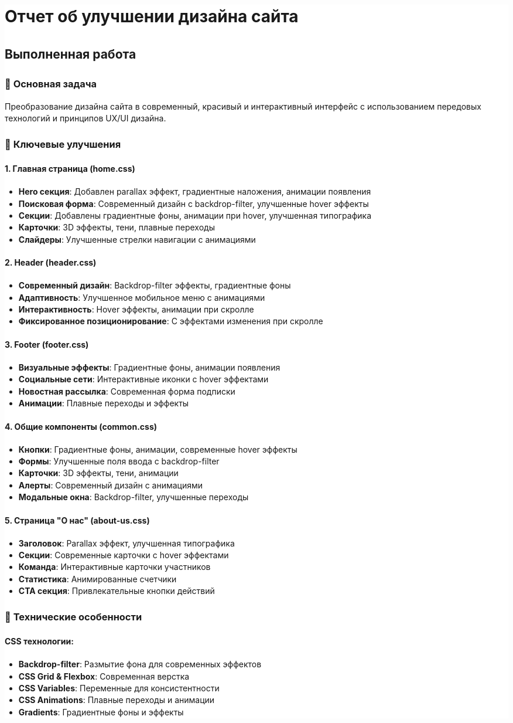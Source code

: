 # Отчет об улучшении дизайна сайта

## Выполненная работа

### 🎯 **Основная задача**
Преобразование дизайна сайта в современный, красивый и интерактивный интерфейс с использованием передовых технологий и принципов UX/UI дизайна.

### 🚀 **Ключевые улучшения**

#### **1. Главная страница (home.css)**
- **Hero секция**: Добавлен parallax эффект, градиентные наложения, анимации появления
- **Поисковая форма**: Современный дизайн с backdrop-filter, улучшенные hover эффекты
- **Секции**: Добавлены градиентные фоны, анимации при hover, улучшенная типографика
- **Карточки**: 3D эффекты, тени, плавные переходы
- **Слайдеры**: Улучшенные стрелки навигации с анимациями

#### **2. Header (header.css)**
- **Современный дизайн**: Backdrop-filter эффекты, градиентные фоны
- **Адаптивность**: Улучшенное мобильное меню с анимациями
- **Интерактивность**: Hover эффекты, анимации при скролле
- **Фиксированное позиционирование**: С эффектами изменения при скролле

#### **3. Footer (footer.css)**
- **Визуальные эффекты**: Градиентные фоны, анимации появления
- **Социальные сети**: Интерактивные иконки с hover эффектами
- **Новостная рассылка**: Современная форма подписки
- **Анимации**: Плавные переходы и эффекты

#### **4. Общие компоненты (common.css)**
- **Кнопки**: Градиентные фоны, анимации, современные hover эффекты
- **Формы**: Улучшенные поля ввода с backdrop-filter
- **Карточки**: 3D эффекты, тени, анимации
- **Алерты**: Современный дизайн с анимациями
- **Модальные окна**: Backdrop-filter, улучшенные переходы

#### **5. Страница "О нас" (about-us.css)**
- **Заголовок**: Parallax эффект, улучшенная типографика
- **Секции**: Современные карточки с hover эффектами
- **Команда**: Интерактивные карточки участников
- **Статистика**: Анимированные счетчики
- **CTA секция**: Привлекательные кнопки действий

### 🎨 **Технические особенности**

#### **CSS технологии:**
- **Backdrop-filter**: Размытие фона для современных эффектов
- **CSS Grid & Flexbox**: Современная верстка
- **CSS Variables**: Переменные для консистентности
- **CSS Animations**: Плавные переходы и анимации
- **Gradients**: Градиентные фоны и эффекты
